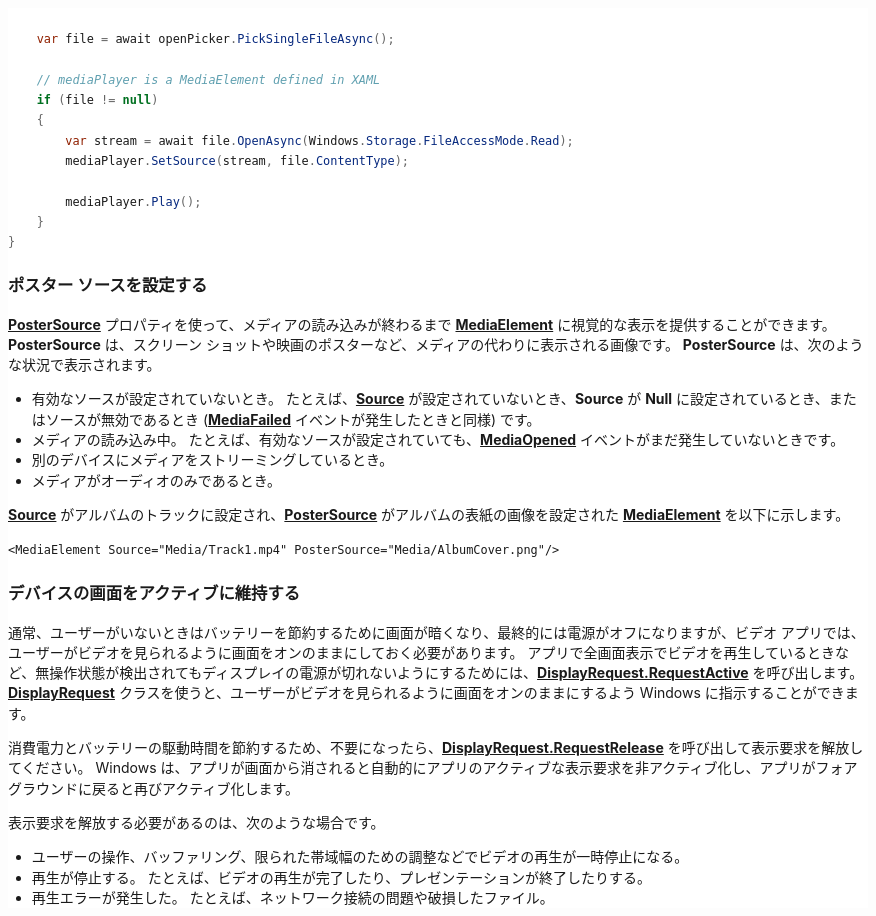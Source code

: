 ```csharp

    var file = await openPicker.PickSingleFileAsync();
    
    // mediaPlayer is a MediaElement defined in XAML
    if (file != null)
    {
        var stream = await file.OpenAsync(Windows.Storage.FileAccessMode.Read);
        mediaPlayer.SetSource(stream, file.ContentType);

        mediaPlayer.Play();
    }
}
```

### ポスター ソースを設定する
[
            **PosterSource**](https://msdn.microsoft.com/library/windows/apps/br227409) プロパティを使って、メディアの読み込みが終わるまで [**MediaElement**](https://msdn.microsoft.com/library/windows/apps/br242926) に視覚的な表示を提供することができます。 **PosterSource** は、スクリーン ショットや映画のポスターなど、メディアの代わりに表示される画像です。 **PosterSource** は、次のような状況で表示されます。

-   有効なソースが設定されていないとき。 たとえば、[**Source**](https://msdn.microsoft.com/library/windows/apps/br227419) が設定されていないとき、**Source** が **Null** に設定されているとき、またはソースが無効であるとき ([**MediaFailed**](https://msdn.microsoft.com/library/windows/apps/br227393) イベントが発生したときと同様) です。
-   メディアの読み込み中。 たとえば、有効なソースが設定されていても、[**MediaOpened**](https://msdn.microsoft.com/library/windows/apps/br227394) イベントがまだ発生していないときです。
-   別のデバイスにメディアをストリーミングしているとき。
-   メディアがオーディオのみであるとき。

[
            **Source**](https://msdn.microsoft.com/library/windows/apps/br227419) がアルバムのトラックに設定され、[**PosterSource**](https://msdn.microsoft.com/library/windows/apps/br227409) がアルバムの表紙の画像を設定された [**MediaElement**](https://msdn.microsoft.com/library/windows/apps/br242926) を以下に示します。

```xaml
<MediaElement Source="Media/Track1.mp4" PosterSource="Media/AlbumCover.png"/> 
```

### デバイスの画面をアクティブに維持する
通常、ユーザーがいないときはバッテリーを節約するために画面が暗くなり、最終的には電源がオフになりますが、ビデオ アプリでは、ユーザーがビデオを見られるように画面をオンのままにしておく必要があります。 アプリで全画面表示でビデオを再生しているときなど、無操作状態が検出されてもディスプレイの電源が切れないようにするためには、[**DisplayRequest.RequestActive**](https://msdn.microsoft.com/library/windows/apps/br241818) を呼び出します。 [
            **DisplayRequest**](https://msdn.microsoft.com/library/windows/apps/br241816) クラスを使うと、ユーザーがビデオを見られるように画面をオンのままにするよう Windows に指示することができます。

消費電力とバッテリーの駆動時間を節約するため、不要になったら、[**DisplayRequest.RequestRelease**](https://msdn.microsoft.com/library/windows/apps/br241819) を呼び出して表示要求を解放してください。 Windows は、アプリが画面から消されると自動的にアプリのアクティブな表示要求を非アクティブ化し、アプリがフォアグラウンドに戻ると再びアクティブ化します。

表示要求を解放する必要があるのは、次のような場合です。

-   ユーザーの操作、バッファリング、限られた帯域幅のための調整などでビデオの再生が一時停止になる。
-   再生が停止する。 たとえば、ビデオの再生が完了したり、プレゼンテーションが終了したりする。
-   再生エラーが発生した。 たとえば、ネットワーク接続の問題や破損したファイル。
